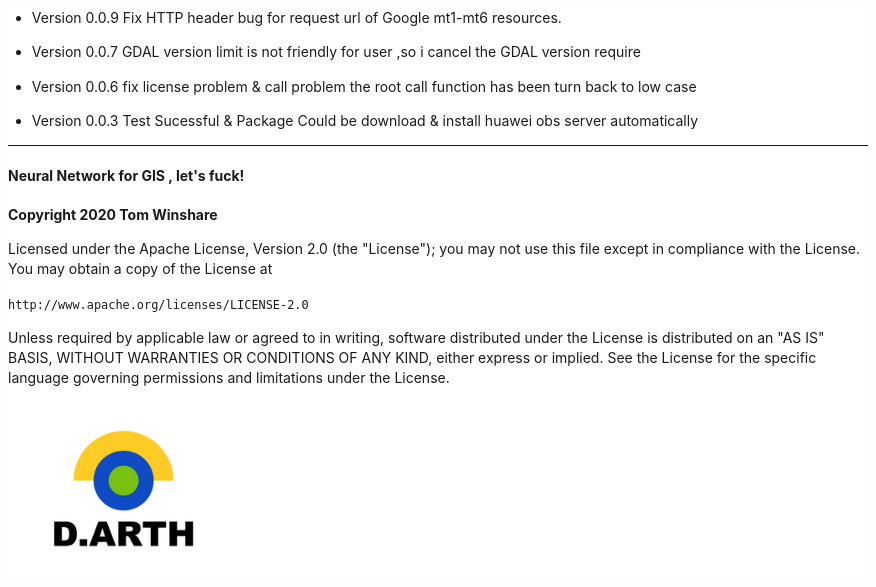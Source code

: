 
* Version 0.0.9 Fix HTTP header bug for request url of Google mt1-mt6 resources.

* Version 0.0.7 GDAL version limit is not friendly for user ,so i cancel the GDAL version require


* Version 0.0.6 fix license problem & call problem the root call function has been turn back to low case


* Version 0.0.3 Test Sucessful & Package Could be download  & install huawei obs server automatically


****



#### Neural Network for GIS , let's fuck!


**Copyright 2020 Tom Winshare**

Licensed under the Apache License, Version 2.0 (the "License");
you may not use this file except in compliance with the License.
You may obtain a copy of the License at

    http://www.apache.org/licenses/LICENSE-2.0

Unless required by applicable law or agreed to in writing, software
distributed under the License is distributed on an "AS IS" BASIS,
WITHOUT WARRANTIES OR CONDITIONS OF ANY KIND, either express or implied.
See the License for the specific language governing permissions and
limitations under the License.

![](./document/darth-04.png)